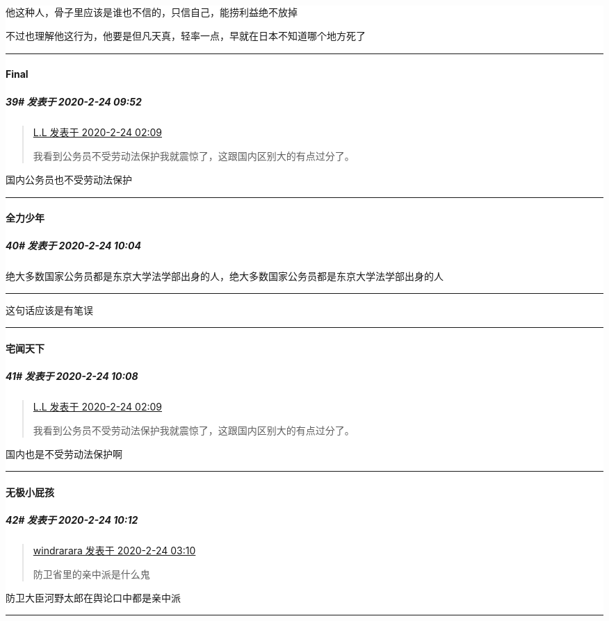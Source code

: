 
他这种人，骨子里应该是谁也不信的，只信自己，能捞利益绝不放掉


不过也理解他这行为，他要是但凡天真，轻率一点，早就在日本不知道哪个地方死了


-----

####  Final  
##### 39#       发表于 2020-2-24 09:52


<blockquote><a href="httphttps://bbs.saraba1st.com/2b/forum.php?mod=redirect&amp;goto=findpost&amp;pid=46504810&amp;ptid=1915385" target="_blank">L.L 发表于 2020-2-24 02:09</a>

我看到公务员不受劳动法保护我就震惊了，这跟国内区别大的有点过分了。</blockquote>
国内公务员也不受劳动法保护


-----

####  全力少年  
##### 40#       发表于 2020-2-24 10:04


绝大多数国家公务员都是东京大学法学部出身的人，绝大多数国家公务员都是东京大学法学部出身的人


---


这句话应该是有笔误


-----

####  宅闻天下  
##### 41#       发表于 2020-2-24 10:08


<blockquote><a href="httphttps://bbs.saraba1st.com/2b/forum.php?mod=redirect&amp;goto=findpost&amp;pid=46504810&amp;ptid=1915385" target="_blank">L.L 发表于 2020-2-24 02:09</a>

我看到公务员不受劳动法保护我就震惊了，这跟国内区别大的有点过分了。</blockquote>
国内也是不受劳动法保护啊


-----

####  无极小屁孩  
##### 42#       发表于 2020-2-24 10:12


<blockquote><a href="httphttps://bbs.saraba1st.com/2b/forum.php?mod=redirect&amp;goto=findpost&amp;pid=46505036&amp;ptid=1915385" target="_blank">windrarara 发表于 2020-2-24 03:10</a>

防卫省里的亲中派是什么鬼</blockquote>
防卫大臣河野太郎在舆论口中都是亲中派


-----
